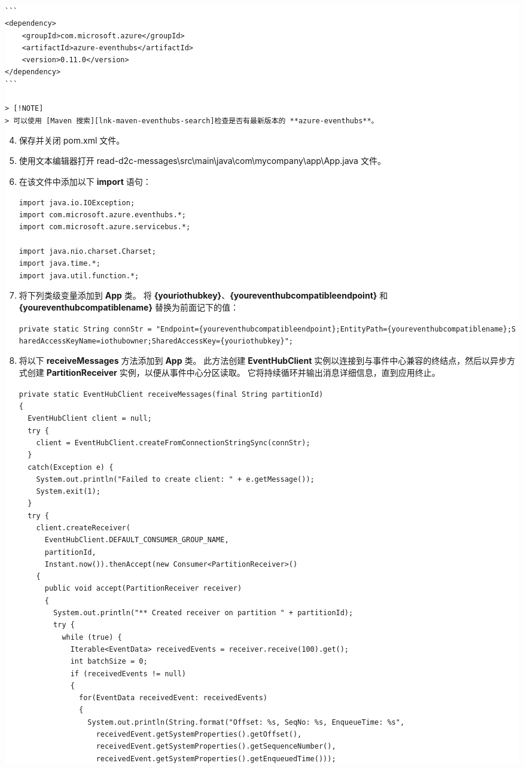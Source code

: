     ```
    <dependency> 
        <groupId>com.microsoft.azure</groupId> 
        <artifactId>azure-eventhubs</artifactId> 
        <version>0.11.0</version> 
    </dependency>
    ```

    > [!NOTE]
    > 可以使用 [Maven 搜索][lnk-maven-eventhubs-search]检查是否有最新版本的 **azure-eventhubs**。

4. 保存并关闭 pom.xml 文件。
5. 使用文本编辑器打开 read-d2c-messages\src\main\java\com\mycompany\app\App.java 文件。
6. 在该文件中添加以下 **import** 语句：

    ```
    import java.io.IOException;
    import com.microsoft.azure.eventhubs.*;
    import com.microsoft.azure.servicebus.*;

    import java.nio.charset.Charset;
    import java.time.*;
    import java.util.function.*;
    ```
7. 将下列类级变量添加到 **App** 类。 将 **{youriothubkey}**、**{youreventhubcompatibleendpoint}** 和 **{youreventhubcompatiblename}** 替换为前面记下的值：

    ```
    private static String connStr = "Endpoint={youreventhubcompatibleendpoint};EntityPath={youreventhubcompatiblename};SharedAccessKeyName=iothubowner;SharedAccessKey={youriothubkey}";
    ```
8. 将以下 **receiveMessages** 方法添加到 **App** 类。 此方法创建 **EventHubClient** 实例以连接到与事件中心兼容的终结点，然后以异步方式创建 **PartitionReceiver** 实例，以便从事件中心分区读取。 它将持续循环并输出消息详细信息，直到应用终止。

    ```
    private static EventHubClient receiveMessages(final String partitionId)
    {
      EventHubClient client = null;
      try {
        client = EventHubClient.createFromConnectionStringSync(connStr);
      }
      catch(Exception e) {
        System.out.println("Failed to create client: " + e.getMessage());
        System.exit(1);
      }
      try {
        client.createReceiver( 
          EventHubClient.DEFAULT_CONSUMER_GROUP_NAME,  
          partitionId,  
          Instant.now()).thenAccept(new Consumer<PartitionReceiver>()
        {
          public void accept(PartitionReceiver receiver)
          {
            System.out.println("** Created receiver on partition " + partitionId);
            try {
              while (true) {
                Iterable<EventData> receivedEvents = receiver.receive(100).get();
                int batchSize = 0;
                if (receivedEvents != null)
                {
                  for(EventData receivedEvent: receivedEvents)
                  {
                    System.out.println(String.format("Offset: %s, SeqNo: %s, EnqueueTime: %s", 
                      receivedEvent.getSystemProperties().getOffset(), 
                      receivedEvent.getSystemProperties().getSequenceNumber(), 
                      receivedEvent.getSystemProperties().getEnqueuedTime()));

[6]: ./media/iot-hub-java-java-getstarted/create-iot-hub6.png
[7]: ./media/iot-hub-java-java-getstarted/runapp1.png
[8]: ./media/iot-hub-java-java-getstarted/runapp2.png
[43]: ./media/iot-hub-java-java-getstarted/usage.png
[lnk-transient-faults]: https://msdn.microsoft.com/zh-cn/library/hh680901(v=pandp.50).aspx
[lnk-eventhubs-tutorial]: ../event-hubs/event-hubs-csharp-ephcs-getstarted.md/
[lnk-devguide-identity]: ./iot-hub-devguide-identity-registry.md
[lnk-event-hubs-overview]: ../event-hubs/event-hubs/event-hubs-overview.md/
[lnk-dev-setup]: https://github.com/Azure/azure-iot-sdk-java
[lnk-process-d2c-tutorial]: ./iot-hub-csharp-csharp-process-d2c.md
[lnk-hub-sdks]: ./iot-hub-devguide-sdks.md
[lnk-free-trial]: https://www.azure.cn/pricing/1rmb-trial/
[lnk-portal]: https://portal.azure.cn/
[lnk-device-management]: ./iot-hub-node-node-device-management-get-started.md
[lnk-gateway-SDK]: ./iot-hub-linux-gateway-sdk-get-started.md
[lnk-connect-device]: /develop/iot/
[lnk-maven]: https://maven.apache.org/what-is-maven.html
[lnk-maven-service-search]: http://search.maven.org/#search%7Cga%7C1%7Ca%3A%22iot-service-client%22%20g%3A%22com.microsoft.azure.sdk.iot%22
[lnk-maven-device-search]: http://search.maven.org/#search%7Cga%7C1%7Ca%3A%22iot-device-client%22%20g%3A%22com.microsoft.azure.sdk.iot%22
[lnk-maven-eventhubs-search]: http://search.maven.org/#search%7Cga%7C1%7Ca%3A%22azure-eventhubs%22